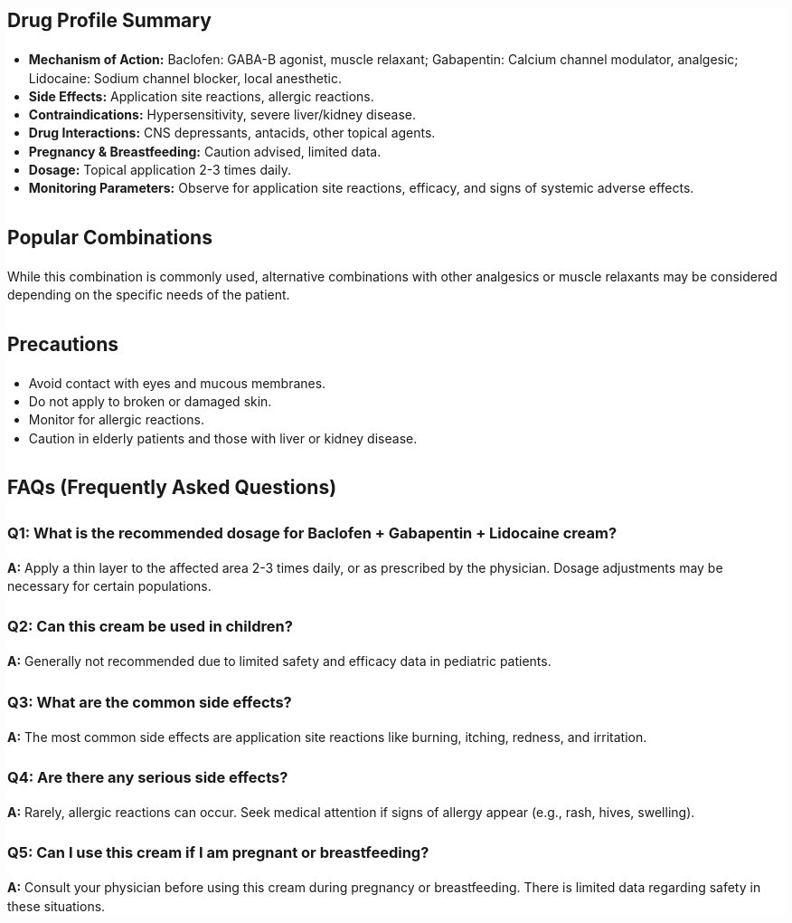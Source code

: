 
## **Drug Profile Summary**
- **Mechanism of Action:** Baclofen: GABA-B agonist, muscle relaxant; Gabapentin: Calcium channel modulator, analgesic; Lidocaine: Sodium channel blocker, local anesthetic.
- **Side Effects:** Application site reactions, allergic reactions.
- **Contraindications:** Hypersensitivity, severe liver/kidney disease.
- **Drug Interactions:** CNS depressants, antacids, other topical agents.
- **Pregnancy & Breastfeeding:** Caution advised, limited data.
- **Dosage:** Topical application 2-3 times daily.
- **Monitoring Parameters:**  Observe for application site reactions, efficacy, and signs of systemic adverse effects.


## **Popular Combinations**
While this combination is commonly used, alternative combinations with other analgesics or muscle relaxants may be considered depending on the specific needs of the patient.

## **Precautions**
- Avoid contact with eyes and mucous membranes.
- Do not apply to broken or damaged skin.
- Monitor for allergic reactions.
- Caution in elderly patients and those with liver or kidney disease.

## **FAQs (Frequently Asked Questions)**

### **Q1: What is the recommended dosage for Baclofen + Gabapentin + Lidocaine cream?**

**A:** Apply a thin layer to the affected area 2-3 times daily, or as prescribed by the physician. Dosage adjustments may be necessary for certain populations.

### **Q2: Can this cream be used in children?**

**A:**  Generally not recommended due to limited safety and efficacy data in pediatric patients.

### **Q3: What are the common side effects?**

**A:**  The most common side effects are application site reactions like burning, itching, redness, and irritation.


### **Q4: Are there any serious side effects?**

**A:**  Rarely, allergic reactions can occur. Seek medical attention if signs of allergy appear (e.g., rash, hives, swelling).

### **Q5:  Can I use this cream if I am pregnant or breastfeeding?**

**A:**  Consult your physician before using this cream during pregnancy or breastfeeding. There is limited data regarding safety in these situations.
